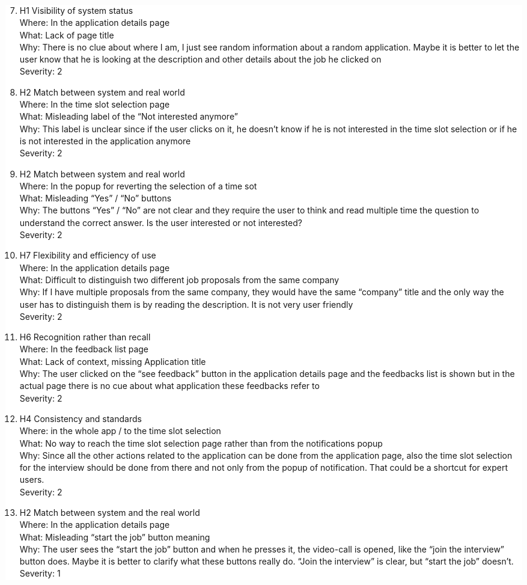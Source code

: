 7. H1 Visibility of system status\
 Where: In the application details page\
 What: Lack of page title\
 Why: There is no clue about where I am, I just see random information about a random application. Maybe it is better to let the user know that he is looking at the description and other details about the job he clicked on\
 Severity: 2

8. H2 Match between system and real world\
 Where: In the time slot selection page\
 What: Misleading label of the “Not interested anymore”\
 Why: This label is unclear since if the user clicks on it, he doesn’t know if he is not interested in the time slot selection or if he is not interested in the application anymore \
Severity: 2

9. H2 Match between system and real world\
 Where: In the popup for reverting the selection of a time sot\
 What: Misleading “Yes” / “No” buttons\
 Why: The buttons “Yes” / “No” are not clear and they require the user to think and read multiple time the question to understand the correct answer. Is the user interested or not interested?\
 Severity: 2

10. H7 Flexibility and efficiency of use\
 Where: In the application details page\
 What: Difficult to distinguish two different job proposals from the same company \
Why: If I have multiple proposals from the same company, they would have the same “company” title and the only way the user has to distinguish them is by reading the description. It is not very user friendly\
 Severity: 2

11. H6 Recognition rather than recall \
 Where: In the feedback list page\
 What: Lack of context, missing Application title\
 Why: The user clicked on the “see feedback” button in the application details page and the feedbacks list is shown but in the actual page there is no cue about what application these feedbacks refer to\
 Severity: 2

12.   H4 Consistency and standards\
 Where: in the whole app / to the time slot selection\
 What: No way to reach the time slot selection page rather than from the notifications popup \
Why: Since all the other actions related to the application can be done from the application page, also the time slot selection for the interview should be done from there and not only from the popup of notification. That could be a shortcut for expert users.\
 Severity: 2

13.   H2 Match between system and the real world\
 Where: In the application details page\
 What: Misleading “start the job” button meaning\
 Why: The user sees the “start the job” button and when he presses it, the video-call is opened, like the “join the interview” button does. Maybe it is better to clarify what these buttons really do. “Join the interview” is clear, but “start the job” doesn’t.\
 Severity: 1
